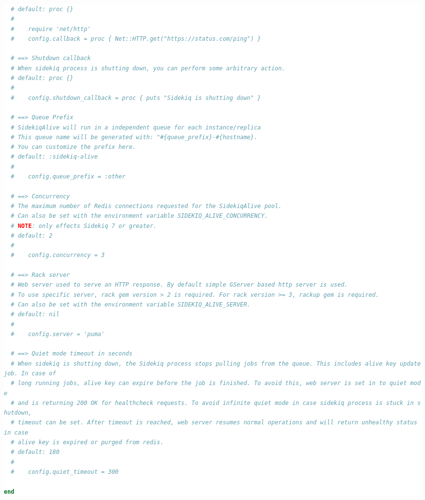 ```ruby
  # default: proc {}
  #
  #    require 'net/http'
  #    config.callback = proc { Net::HTTP.get("https://status.com/ping") }

  # ==> Shutdown callback
  # When sidekiq process is shutting down, you can perform some arbitrary action.
  # default: proc {}
  #
  #    config.shutdown_callback = proc { puts "Sidekiq is shutting down" }

  # ==> Queue Prefix
  # SidekiqAlive will run in a independent queue for each instance/replica
  # This queue name will be generated with: "#{queue_prefix}-#{hostname}.
  # You can customize the prefix here.
  # default: :sidekiq-alive
  #
  #    config.queue_prefix = :other

  # ==> Concurrency
  # The maximum number of Redis connections requested for the SidekiqAlive pool.
  # Can also be set with the environment variable SIDEKIQ_ALIVE_CONCURRENCY.
  # NOTE: only effects Sidekiq 7 or greater.
  # default: 2
  #
  #    config.concurrency = 3

  # ==> Rack server
  # Web server used to serve an HTTP response. By default simple GServer based http server is used.
  # To use specific server, rack gem version > 2 is required. For rack version >= 3, rackup gem is required.
  # Can also be set with the environment variable SIDEKIQ_ALIVE_SERVER.
  # default: nil
  #
  #    config.server = 'puma'

  # ==> Quiet mode timeout in seconds
  # When sidekiq is shutting down, the Sidekiq process stops pulling jobs from the queue. This includes alive key update job. In case of
  # long running jobs, alive key can expire before the job is finished. To avoid this, web server is set in to quiet mode
  # and is returning 200 OK for healthcheck requests. To avoid infinite quiet mode in case sidekiq process is stuck in shutdown,
  # timeout can be set. After timeout is reached, web server resumes normal operations and will return unhealthy status in case
  # alive key is expired or purged from redis.
  # default: 180
  #
  #    config.quiet_timeout = 300

end
```
